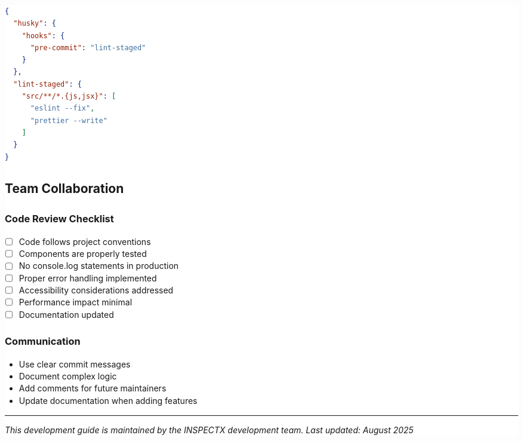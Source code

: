 ```json
{
  "husky": {
    "hooks": {
      "pre-commit": "lint-staged"
    }
  },
  "lint-staged": {
    "src/**/*.{js,jsx}": [
      "eslint --fix",
      "prettier --write"
    ]
  }
}
```

## Team Collaboration

### Code Review Checklist

- [ ] Code follows project conventions
- [ ] Components are properly tested
- [ ] No console.log statements in production
- [ ] Proper error handling implemented
- [ ] Accessibility considerations addressed
- [ ] Performance impact minimal
- [ ] Documentation updated

### Communication

- Use clear commit messages
- Document complex logic
- Add comments for future maintainers
- Update documentation when adding features

---

*This development guide is maintained by the INSPECTX development team. Last updated: August 2025*
